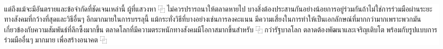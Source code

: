 แต่ถึงแม้จะมีอันตรายและข้อจำกัดที่ชัดเจนเหล่านี้ ผู้ที่แสวงหา ⿻ ไม่ควรปรารถนาให้ตลาดหายไป บางสิ่งต้องประสานกันอย่างน้อยการอยู่ร่วมกันถ้าไม่ใช่การร่วมมือผ่านระยะทางสังคมที่กว้างที่สุดและวิธีอื่นๆ อีกมากมายในการบรรลุนี้ แม้กระทั่งวิธีที่บางอย่างเช่นการลงคะแนน มีความเสี่ยงในการทำให้เป็นเอกลักษณ์ที่มากกว่ามากเพราะพวกมันเกี่ยวข้องกับความสัมพันธ์ที่ลึกซึ้งมากขึ้น ตลาดโลกที่มีความตระหนักทางสังคมมีโอกาสมากขึ้นสำหรับ ⿻ กว่ารัฐบาลโลก ตลาดต้องพัฒนาและเจริญเติบโต พร้อมกับรูปแบบการร่วมมืออื่นๆ มากมาย เพื่อสร้างอนาคต ⿻











[^Hirsch]: Albert Hirschman, _The Passions and the Interests_, (Princeton: Princeton University Press, 1997).
[^Marketarg]: Joseph Schumpeter, *Capitalism, Socialism and Democracy* (New York: Harper & Brothers: 1942). Quinn Slobodian, *Globalists: The End of Empire and the Birth of Neoliberalism* (Cambridge, MA: Harvard University Press, 2018).
[^interact]: See Erich Joachimsthaler, _The Interaction Field: The Revolutionary New Way to Create Shared Value for Businesses, Customers, and Society_, PublicAffairs, 2019. See also Gary Hamel, and Michele Zanini, _Humanocracy: Creating Organizations as Amazing as the People inside Them_, (Boston, Massachusetts: Harvard Business Review Press, 2020).
[^Arnott]: William Vickrey, "The City as a Firm" in Martin S. Feldstein and Robert P. Inman, eds., *The Economics of Public Services*: 334-343. Richard  Arnott, and Joseph Stiglitz, “Aggregate Land Rents, Expenditure on Public Goods, and Optimal City Size,” _The Quarterly Journal of Economics_ 93, no. 4 (November 1979): 471. https://doi.org/10.2307/1884466.
[^Robinson]:  Robinson, op. cit.
[^CollabNote]: การรวมตัวกันของความหลากหลายถือเป็นหลักการทั่วไป  แม้ว่าขนาดจะมีความสำคัญ แต่ใหญ่กว่าก็ไม่ได้ดีกว่าเสมอไป และความแข็งแกร่งของการเชื่อมต่อที่เกิดขึ้นก็มีความสำคัญมากกว่านั้น ตัวอย่างเช่น ครอบครัว ทีม หรือกองกำลัง ซึ่งเป็นเครือข่ายขนาดเล็กที่เชื่อมต่อกันด้วยการปฏิสัมพันธ์ที่มีมูลค่าสูง สามารถทำงานได้ดีกว่าเครือข่ายที่ใหญ่กว่ามากในการผลิตสินค้า ⿻  หากเราพิจารณาบันทึกของศิลปะยุคหินเก่า การรวมกลุ่มกันเพื่อทำหน้าที่สำคัญทางสังคมถือเป็นเรื่องเก่าแก่อย่างยิ่ง ดังนั้นการร่วมมือกันในระดับต่างๆ แม้ว่าจะโดยผู้มีบทบาทที่ไม่ใช่ของรัฐและไม่ใช่ตลาด ดูเหมือนจะเป็นข้อยกเว้นสำหรับกฎที่ว่า 'สินค้าสาธารณะ' (public goods) มีไม่เพียงพออยู่เสมอ

[^Pistor]: Pistor, op. cit.
[^Acemoglutext]: Daron Acemoglu, David Laibson และ John List, *Economics* (Upper Saddle River, NJ: Pearson, 2021).
[^Smith]: Adam Smith, *An Inquiry into the Nature and Causes of the Wealth of Nations* (London: W. Strahan and T. Cadell, 1776).
[^Pauls]: Paul Krugman, "Scale Economies, Product Differentiation and the Pattern of Trade", *American Economic Review* 70, no. 5 (1980): 950-959. Paul Romer, "Increasing Returns and Long-Term Growth", *Journal of Political Economy* 94, no. 5 (1986):1002-1037.
[^Dewey]: John Dewey, *The Public and its Problems*, op. cit.
[^Stoller]: Matt Stoller, *Goliath: The 100-Year War Between Monopoly Power and Democracy* (New York: Simon & Schuster, 2020).
[^Galbraith]: John Kenneth Galbraith, *American Capitalism: The Concept of Countervailing Power* (New York: Houghton Mifflin, 1952).
[^Zoningcapture]: Edward L. Glaeser and Joseph Gyourko, "The Impact of Zoning on Housing Affordability" (2002) ที่ https://www.nber.org/papers/w8835.
[^RadicalMarkets]: Eric A. Posner และ E. Glen Weyl, *Radical Markets: Uprooting Capitalism and Democracy for a Just Society* (Princeton, NJ: Princeton University Press, 2018).
[^Harberger]: Sun, op. cit. Arnold C. Harberger, "Issues of Tax Reform for Latin America" in Joint Tax Program of the Organization of American States eds., *Fiscal Policy for Economic Growth in Latin America* (Baltimore, MD: Johns Hopkins Press, 1965).
[^Tan]: Emerson M. S. Niou และ Guofu Tan, "An Analysis of Dr. Sun Yat-Sen's Self-Assessment Scheme for Land Taxation", *Public Choice* 78, no. 1: 103-114. Yun-chien Chang, "Self-Assessment of Takings Compensation: An Empirical Analysis", *Journal of Law, Economics and Organization* 28, no. 2 (2012: 265-285.
[^Hitzig]: Vitalik Buterin, Zoë Hitzig และ E. Glen Weyl, "A Flexible Design for Funding Public Goods", *Management Science* 65, no. 11 (2019): 4951-5448.
[^Pluralfunding]: Ohlhaver et al., op. cit. และ Miler et al., op. cit.
[^Stakeholder]: Colin Mayer, *Prosperity: Better Business Makes the Greater Good* (Oxford, UK: Oxford University Press, 2019). Zoë Hitzig, Michelle Meagher, André Veig และ E. Glen Weyl, "Economic Democracy and Market Power", *CPI Antitrust Chronicle* April 2020. Michelle Meagher, *Competition is Killing us: How Big Business is Harming our Society and Planet - and What to Do About It* (New York: Penguin Business, 2020).
[^Marketdesign]: Atila Abdulkadiroğlu, Parag A. Pathak และ Alvin E. Roth, "The New York City High School Match", *American Economic Review* 95, no. 2 (2005): 365-367. Nicole Immorlica, Brendan Lucier, Glen Weyl และ Joshua Mollner, "Approximate Efficiency in Matching Markets" *International Conference on Web and Internet Economics* (2017): 252-265. Roth et al., op. cit.
[^Esteem]: Nicole Immorlica, Greg Stoddard และ Vasilis Syrgkanis, "Social Status and Badge Design", *WWW '15: Proceedings of the 24th International Conference on World Wide Web* (2015: 473-483.
[^Optimism]: การทดลองครั้งแรกที่น่าสนใจในทิศทางนี้กำลังดำเนินการโดยโปรโตคอล Web3 [Optimism](https://community.optimism.io/docs/governance/) ที่ใช้การผสมผสานระหว่างการลงคะแนนแบบหนึ่งหุ้นหนึ่งเสียงและวิธีการที่เป็นประชาธิปไตยมากขึ้นใน "บ้าน" ที่ต่างกันในการปกครองโปรโตคอลของมัน
[^PMP]: South et al., op. cit.
[^Poly]: Danielle Allen, "Polypolitanism: An Approach to Immigration Policy to Support a Just Political Economy" in Danielle Allen, Yochai Benkler, Leah Downey, Rebecca Henderson & Josh Simons, etc., *A Political Economy of Justice* (Chicago, IL: University of Chicago Press, 2022): ch. 14.